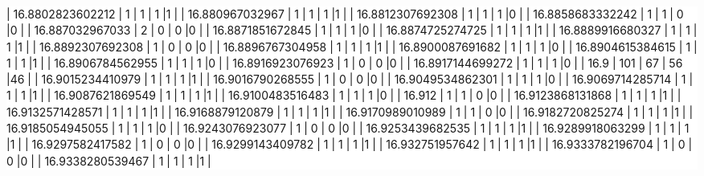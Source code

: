 | 16.8802823602212 | 1 | 1 | 1 |1 |
| 16.880967032967 | 1 | 1 | 1 |1 |
| 16.8812307692308 | 1 | 1 | 1 |0 |
| 16.8858683332242 | 1 | 1 | 0 |0 |
| 16.887032967033 | 2 | 0 | 0 |0 |
| 16.8871851672845 | 1 | 1 | 1 |0 |
| 16.8874725274725 | 1 | 1 | 1 |1 |
| 16.8889916680327 | 1 | 1 | 1 |1 |
| 16.8892307692308 | 1 | 0 | 0 |0 |
| 16.8896767304958 | 1 | 1 | 1 |1 |
| 16.8900087691682 | 1 | 1 | 1 |0 |
| 16.8904615384615 | 1 | 1 | 1 |1 |
| 16.8906784562955 | 1 | 1 | 1 |0 |
| 16.8916923076923 | 1 | 0 | 0 |0 |
| 16.8917144699272 | 1 | 1 | 1 |0 |
| 16.9 | 101 | 67 | 56 |46 |
| 16.9015234410979 | 1 | 1 | 1 |1 |
| 16.9016790268555 | 1 | 0 | 0 |0 |
| 16.9049534862301 | 1 | 1 | 1 |0 |
| 16.9069714285714 | 1 | 1 | 1 |1 |
| 16.9087621869549 | 1 | 1 | 1 |1 |
| 16.9100483516483 | 1 | 1 | 1 |0 |
| 16.912 | 1 | 1 | 0 |0 |
| 16.9123868131868 | 1 | 1 | 1 |1 |
| 16.9132571428571 | 1 | 1 | 1 |1 |
| 16.9168879120879 | 1 | 1 | 1 |1 |
| 16.9170989010989 | 1 | 1 | 0 |0 |
| 16.9182720825274 | 1 | 1 | 1 |1 |
| 16.9185054945055 | 1 | 1 | 1 |0 |
| 16.9243076923077 | 1 | 0 | 0 |0 |
| 16.9253439682535 | 1 | 1 | 1 |1 |
| 16.9289918063299 | 1 | 1 | 1 |1 |
| 16.9297582417582 | 1 | 0 | 0 |0 |
| 16.9299143409782 | 1 | 1 | 1 |1 |
| 16.932751957642 | 1 | 1 | 1 |1 |
| 16.9333782196704 | 1 | 0 | 0 |0 |
| 16.9338280539467 | 1 | 1 | 1 |1 |